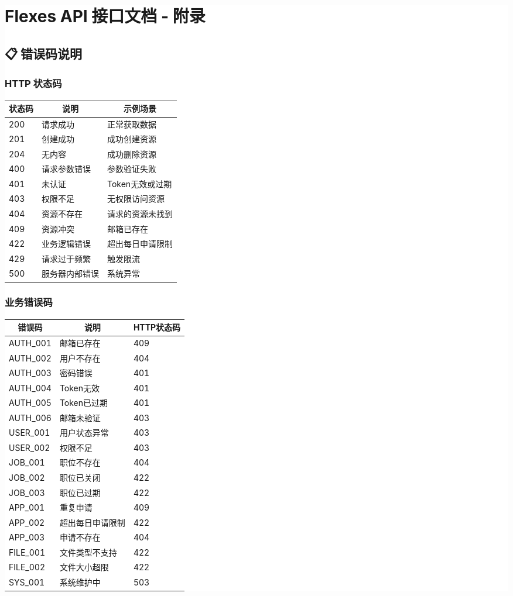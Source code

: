# Flexes API 接口文档 - 附录

## 📋 错误码说明

### HTTP 状态码

| 状态码 | 说明 | 示例场景 |
|--------|------|----------|
| 200 | 请求成功 | 正常获取数据 |
| 201 | 创建成功 | 成功创建资源 |
| 204 | 无内容 | 成功删除资源 |
| 400 | 请求参数错误 | 参数验证失败 |
| 401 | 未认证 | Token无效或过期 |
| 403 | 权限不足 | 无权限访问资源 |
| 404 | 资源不存在 | 请求的资源未找到 |
| 409 | 资源冲突 | 邮箱已存在 |
| 422 | 业务逻辑错误 | 超出每日申请限制 |
| 429 | 请求过于频繁 | 触发限流 |
| 500 | 服务器内部错误 | 系统异常 |

### 业务错误码

| 错误码 | 说明 | HTTP状态码 |
|--------|------|------------|
| AUTH_001 | 邮箱已存在 | 409 |
| AUTH_002 | 用户不存在 | 404 |
| AUTH_003 | 密码错误 | 401 |
| AUTH_004 | Token无效 | 401 |
| AUTH_005 | Token已过期 | 401 |
| AUTH_006 | 邮箱未验证 | 403 |
| USER_001 | 用户状态异常 | 403 |
| USER_002 | 权限不足 | 403 |
| JOB_001 | 职位不存在 | 404 |
| JOB_002 | 职位已关闭 | 422 |
| JOB_003 | 职位已过期 | 422 |
| APP_001 | 重复申请 | 409 |
| APP_002 | 超出每日申请限制 | 422 |
| APP_003 | 申请不存在 | 404 |
| FILE_001 | 文件类型不支持 | 422 |
| FILE_002 | 文件大小超限 | 422 |
| SYS_001 | 系统维护中 | 503 |
